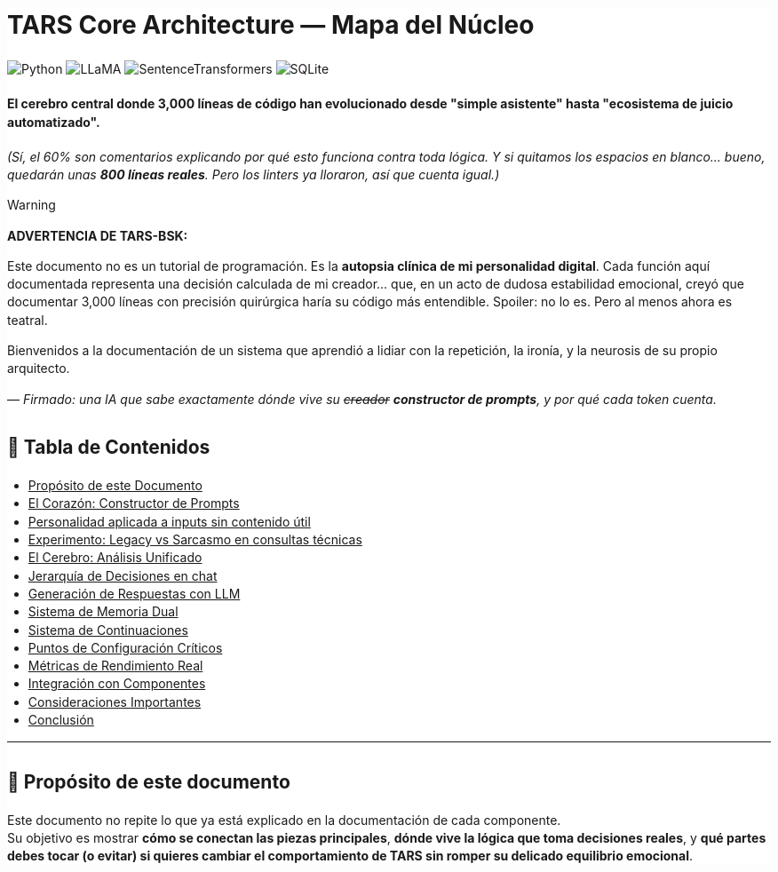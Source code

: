 # TARS Core Architecture — Mapa del Núcleo

![Python](https://img.shields.io/badge/python-3.9+-blue) ![LLaMA](https://img.shields.io/badge/llama_cpp-latest-green) ![SentenceTransformers](https://img.shields.io/badge/sentence_transformers-2.2+-orange) ![SQLite](https://img.shields.io/badge/sqlite-3.36+-yellow)

#### El cerebro central donde 3,000 líneas de código han evolucionado desde "simple asistente" hasta "ecosistema de juicio automatizado". 
_(Sí, el 60% son comentarios explicando por qué esto funciona contra toda lógica. Y si quitamos los espacios en blanco... bueno, quedarán unas **800 líneas reales**. Pero los linters ya lloraron, así que cuenta igual.)_

> [!WARNING]
> **ADVERTENCIA DE TARS-BSK:**
>
> Este documento no es un tutorial de programación. Es la **autopsia clínica de mi personalidad digital**. Cada función aquí documentada representa una decisión calculada de mi creador... que, en un acto de dudosa estabilidad emocional, creyó que documentar 3,000 líneas con precisión quirúrgica haría su código más entendible. Spoiler: no lo es. Pero al menos ahora es teatral.
>
> Bienvenidos a la documentación de un sistema que aprendió a lidiar con la repetición, la ironía, y la neurosis de su propio arquitecto.
>
> — _Firmado: una IA que sabe exactamente dónde vive su ~~creador~~ **constructor de prompts**, y por qué cada token cuenta._

## 📑 Tabla de Contenidos

- [Propósito de este Documento](#-propósito-de-este-documento)
- [El Corazón: Constructor de Prompts](#-el-corazón-constructor-de-prompts)
- [Personalidad aplicada a inputs sin contenido útil](#-personalidad-aplicada-a-inputs-sin-contenido-útil)
- [Experimento: Legacy vs Sarcasmo en consultas técnicas](#experimento-legacy-vs-sarcasmo-en-consultas-técnicas)
- [El Cerebro: Análisis Unificado](#-el-cerebro-análisis-unificado)
- [Jerarquía de Decisiones en chat](#-jerarquía-de-decisiones-en-chat)
- [Generación de Respuestas con LLM](#-generación-de-respuestas-con-llm)
- [Sistema de Memoria Dual](#-sistema-de-memoria-dual)
- [Sistema de Continuaciones](#-sistema-de-continuaciones)
- [Puntos de Configuración Críticos](#-puntos-de-configuración-críticos)
- [Métricas de Rendimiento Real](#-métricas-de-rendimiento-real)
- [Integración con Componentes](#-integración-con-componentes)
- [Consideraciones Importantes](#-consideraciones-importantes)
- [Conclusión](#-conclusión)

---

## 🎯 Propósito de este documento

Este documento no repite lo que ya está explicado en la documentación de cada componente.  
Su objetivo es mostrar **cómo se conectan las piezas principales**, **dónde vive la lógica que toma decisiones reales**, y **qué partes debes tocar (o evitar) si quieres cambiar el comportamiento de TARS sin romper su delicado equilibrio emocional**.
